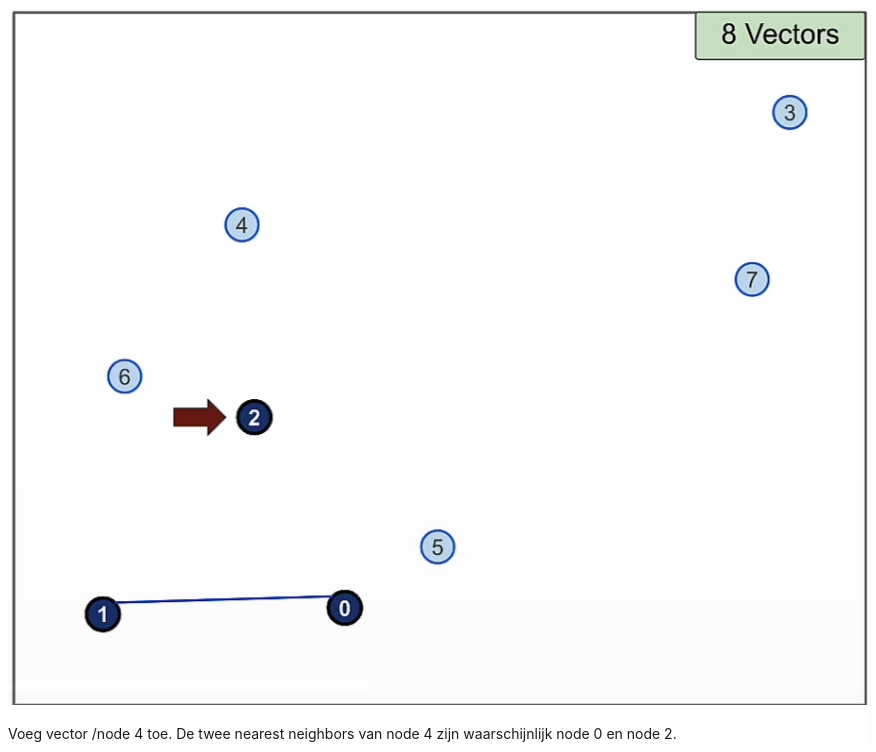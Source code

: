 ![NSW_construction_3](img/NSW_construction_3.png)

Voeg vector /node 4 toe. De twee nearest neighbors van node 4 zijn waarschijnlijk node 0 en node 2.

